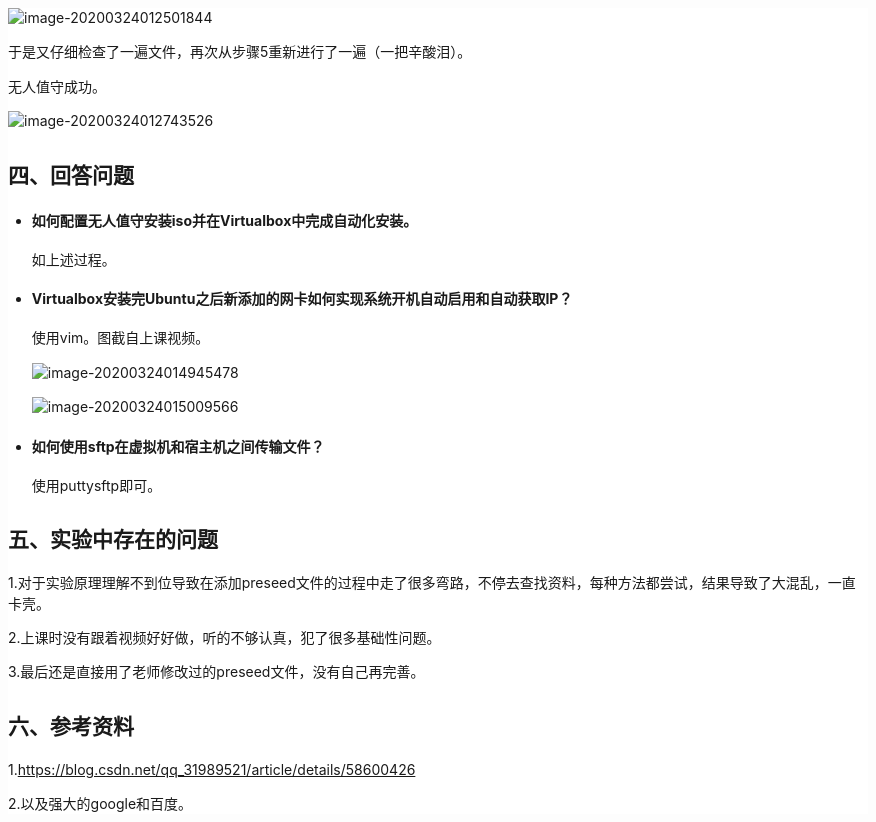 ![image-20200324012501844](C:\Users\玉\AppData\Roaming\Typora\typora-user-images\image-20200324012501844.png)

于是又仔细检查了一遍文件，再次从步骤5重新进行了一遍（一把辛酸泪）。

无人值守成功。

![image-20200324012743526](C:\Users\玉\AppData\Roaming\Typora\typora-user-images\image-20200324012743526.png)



## 四、回答问题

- #### 如何配置无人值守安装iso并在Virtualbox中完成自动化安装。

  如上述过程。

- #### Virtualbox安装完Ubuntu之后新添加的网卡如何实现系统开机自动启用和自动获取IP？

  使用vim。图截自上课视频。

  ![image-20200324014945478](C:\Users\玉\AppData\Roaming\Typora\typora-user-images\image-20200324014945478.png)

  ![image-20200324015009566](C:\Users\玉\AppData\Roaming\Typora\typora-user-images\image-20200324015009566.png)

- #### 如何使用sftp在虚拟机和宿主机之间传输文件？

  使用puttysftp即可。



## 五、实验中存在的问题

1.对于实验原理理解不到位导致在添加preseed文件的过程中走了很多弯路，不停去查找资料，每种方法都尝试，结果导致了大混乱，一直卡壳。

2.上课时没有跟着视频好好做，听的不够认真，犯了很多基础性问题。

3.最后还是直接用了老师修改过的preseed文件，没有自己再完善。



## 六、参考资料

1.https://blog.csdn.net/qq_31989521/article/details/58600426

2.以及强大的google和百度。

